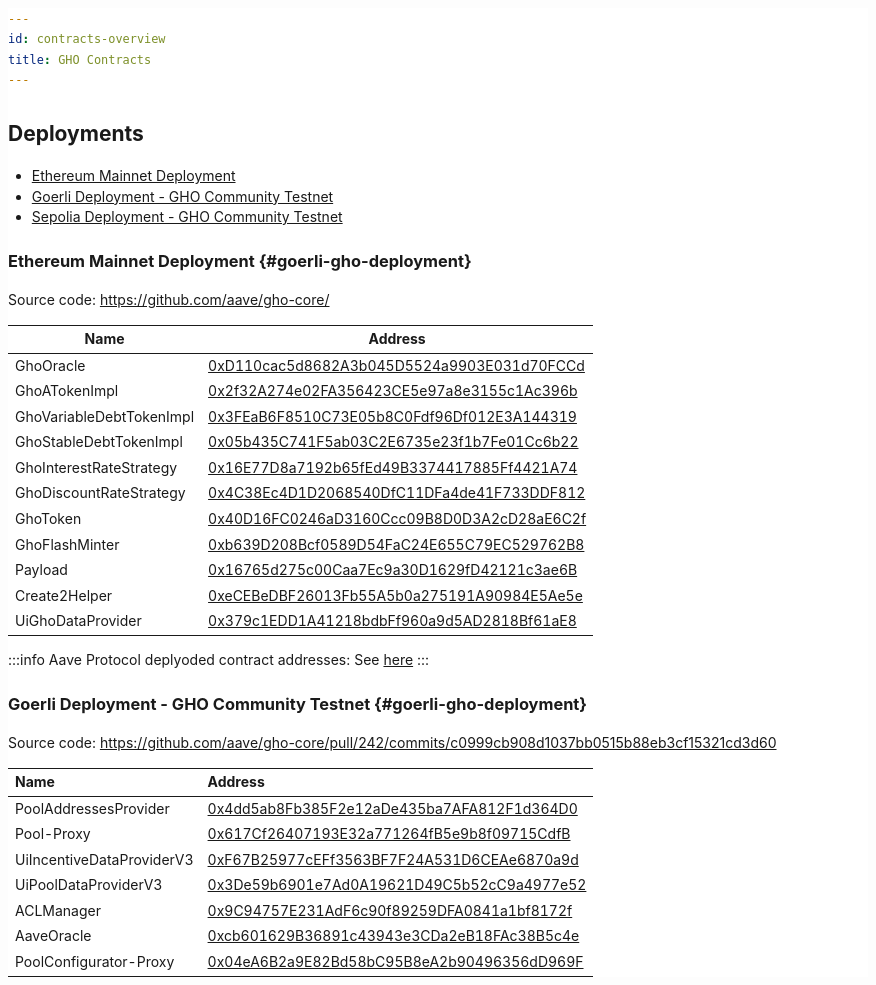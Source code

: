 ```yaml
---
id: contracts-overview
title: GHO Contracts
---
```


## Deployments

- [Ethereum Mainnet Deployment](#ethereummainnet-gho-deployment)
- [Goerli Deployment - GHO Community Testnet](#goerli-gho-deployment)
- [Sepolia Deployment - GHO Community Testnet](#sepolia-gho-deployment)

### Ethereum Mainnet Deployment  {#goerli-gho-deployment}

Source code: <https://github.com/aave/gho-core/>

| Name                         | Address                                                                                                     |
| ---------------------------- | ----------------------------------------------------------------------------------------------------------- |
| GhoOracle                    | [0xD110cac5d8682A3b045D5524a9903E031d70FCCd](https://etherscan.io/address/0xD110cac5d8682A3b045D5524a9903E031d70FCCd) |
| GhoATokenImpl                | [0x2f32A274e02FA356423CE5e97a8e3155c1Ac396b](https://etherscan.io/address/0x2f32A274e02FA356423CE5e97a8e3155c1Ac396b) |
| GhoVariableDebtTokenImpl     | [0x3FEaB6F8510C73E05b8C0Fdf96Df012E3A144319](https://etherscan.io/address/0x3FEaB6F8510C73E05b8C0Fdf96Df012E3A144319) |
| GhoStableDebtTokenImpl       | [0x05b435C741F5ab03C2E6735e23f1b7Fe01Cc6b22](https://etherscan.io/address/0x05b435C741F5ab03C2E6735e23f1b7Fe01Cc6b22) |
| GhoInterestRateStrategy      | [0x16E77D8a7192b65fEd49B3374417885Ff4421A74](https://etherscan.io/address/0x16E77D8a7192b65fEd49B3374417885Ff4421A74) |
| GhoDiscountRateStrategy      | [0x4C38Ec4D1D2068540DfC11DFa4de41F733DDF812](https://etherscan.io/address/0x4C38Ec4D1D2068540DfC11DFa4de41F733DDF812) |
| GhoToken                     | [0x40D16FC0246aD3160Ccc09B8D0D3A2cD28aE6C2f](https://etherscan.io/address/0x40D16FC0246aD3160Ccc09B8D0D3A2cD28aE6C2f) |
| GhoFlashMinter               | [0xb639D208Bcf0589D54FaC24E655C79EC529762B8](https://etherscan.io/address/0xb639D208Bcf0589D54FaC24E655C79EC529762B8) |
| Payload                      | [0x16765d275c00Caa7Ec9a30D1629fD42121c3ae6B](https://etherscan.io/address/0x16765d275c00Caa7Ec9a30D1629fD42121c3ae6B) |
| Create2Helper                | [0xeCEBeDBF26013Fb55A5b0a275191A90984E5Ae5e](https://etherscan.io/address/0xeCEBeDBF26013Fb55A5b0a275191A90984E5Ae5e) |
| UiGhoDataProvider            | [0x379c1EDD1A41218bdbFf960a9d5AD2818Bf61aE8](https://etherscan.io/address/0x379c1EDD1A41218bdbFf960a9d5AD2818Bf61aE8) |

:::info
Aave Protocol deplyoded contract addresses: See [here](https://docs.aave.com/developers/deployed-contracts/v3-mainnet/ethereum-mainnet)
:::


### Goerli Deployment - GHO Community Testnet {#goerli-gho-deployment}

Source code: https://github.com/aave/gho-core/pull/242/commits/c0999cb908d1037bb0515b88eb3cf15321cd3d60

| Name                                    | Address                                                                                                                      |
| :-------------------------------------- | :--------------------------------------------------------------------------------------------------------------------------- |
| PoolAddressesProvider                   | [0x4dd5ab8Fb385F2e12aDe435ba7AFA812F1d364D0](https://goerli.etherscan.io/address/0x4dd5ab8Fb385F2e12aDe435ba7AFA812F1d364D0) |
| Pool-Proxy                              | [0x617Cf26407193E32a771264fB5e9b8f09715CdfB](https://goerli.etherscan.io/address/0x617Cf26407193E32a771264fB5e9b8f09715CdfB) |
| UiIncentiveDataProviderV3               | [0xF67B25977cEFf3563BF7F24A531D6CEAe6870a9d](https://goerli.etherscan.io/address/0xF67B25977cEFf3563BF7F24A531D6CEAe6870a9d) |
| UiPoolDataProviderV3                    | [0x3De59b6901e7Ad0A19621D49C5b52cC9a4977e52](https://goerli.etherscan.io/address/0x3De59b6901e7Ad0A19621D49C5b52cC9a4977e52) |
| ACLManager                              | [0x9C94757E231AdF6c90f89259DFA0841a1bf8172f](https://goerli.etherscan.io/address/0x9C94757E231AdF6c90f89259DFA0841a1bf8172f) |
| AaveOracle                              | [0xcb601629B36891c43943e3CDa2eB18FAc38B5c4e](https://goerli.etherscan.io/address/0xcb601629B36891c43943e3CDa2eB18FAc38B5c4e) |
| PoolConfigurator-Proxy                  | [0x04eA6B2a9E82Bd58bC95B8eA2b90496356dD969F](https://goerli.etherscan.io/address/0x04eA6B2a9E82Bd58bC95B8eA2b90496356dD969F) |